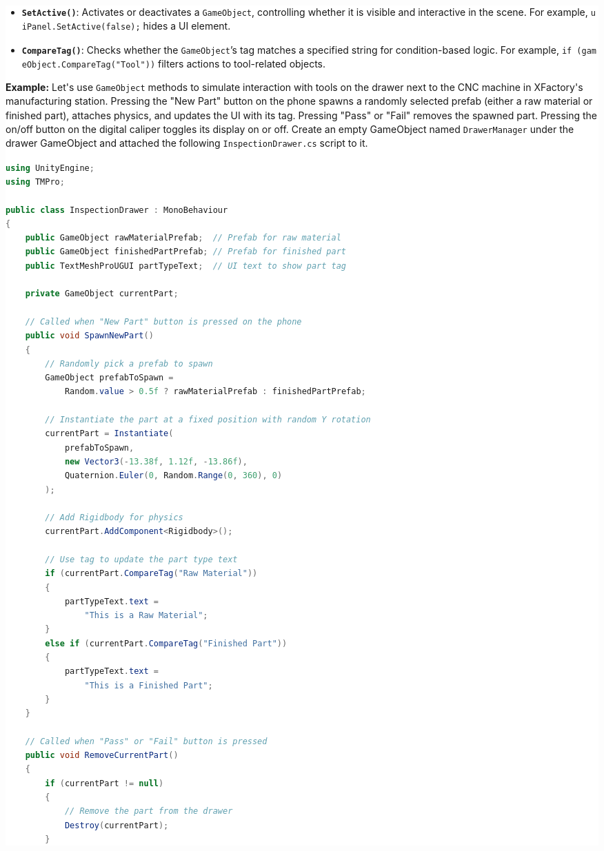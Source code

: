 - **`SetActive()`**: Activates or deactivates a `GameObject`, controlling whether it is visible and interactive in the scene. For example, `uiPanel.SetActive(false);` hides a UI element.

- **`CompareTag()`**: Checks whether the `GameObject`’s tag matches a specified string for condition-based logic. For example, `if (gameObject.CompareTag("Tool"))` filters actions to tool-related objects.

**Example:** 
Let's use `GameObject` methods to simulate interaction with tools on the drawer next to the CNC machine in XFactory's manufacturing station. Pressing the "New Part" button on the phone spawns a randomly selected prefab (either a raw material or finished part), attaches physics, and updates the UI with its tag. Pressing "Pass" or "Fail" removes the spawned part. Pressing the on/off button on the digital caliper toggles its display on or off. Create an empty GameObject named `DrawerManager` under the drawer GameObject and attached the following `InspectionDrawer.cs` script to it.

```csharp
using UnityEngine;
using TMPro;

public class InspectionDrawer : MonoBehaviour
{
    public GameObject rawMaterialPrefab;  // Prefab for raw material
    public GameObject finishedPartPrefab; // Prefab for finished part
    public TextMeshProUGUI partTypeText;  // UI text to show part tag

    private GameObject currentPart;

    // Called when "New Part" button is pressed on the phone
    public void SpawnNewPart()
    {
        // Randomly pick a prefab to spawn
        GameObject prefabToSpawn = 
            Random.value > 0.5f ? rawMaterialPrefab : finishedPartPrefab;

        // Instantiate the part at a fixed position with random Y rotation
        currentPart = Instantiate(
            prefabToSpawn,
            new Vector3(-13.38f, 1.12f, -13.86f),
            Quaternion.Euler(0, Random.Range(0, 360), 0)
        );

        // Add Rigidbody for physics
        currentPart.AddComponent<Rigidbody>();

        // Use tag to update the part type text
        if (currentPart.CompareTag("Raw Material"))
        {
            partTypeText.text = 
                "This is a Raw Material";
        }
        else if (currentPart.CompareTag("Finished Part"))
        {
            partTypeText.text = 
                "This is a Finished Part";
        }
    }

    // Called when "Pass" or "Fail" button is pressed
    public void RemoveCurrentPart()
    {
        if (currentPart != null)
        {
            // Remove the part from the drawer
            Destroy(currentPart);
        }
```